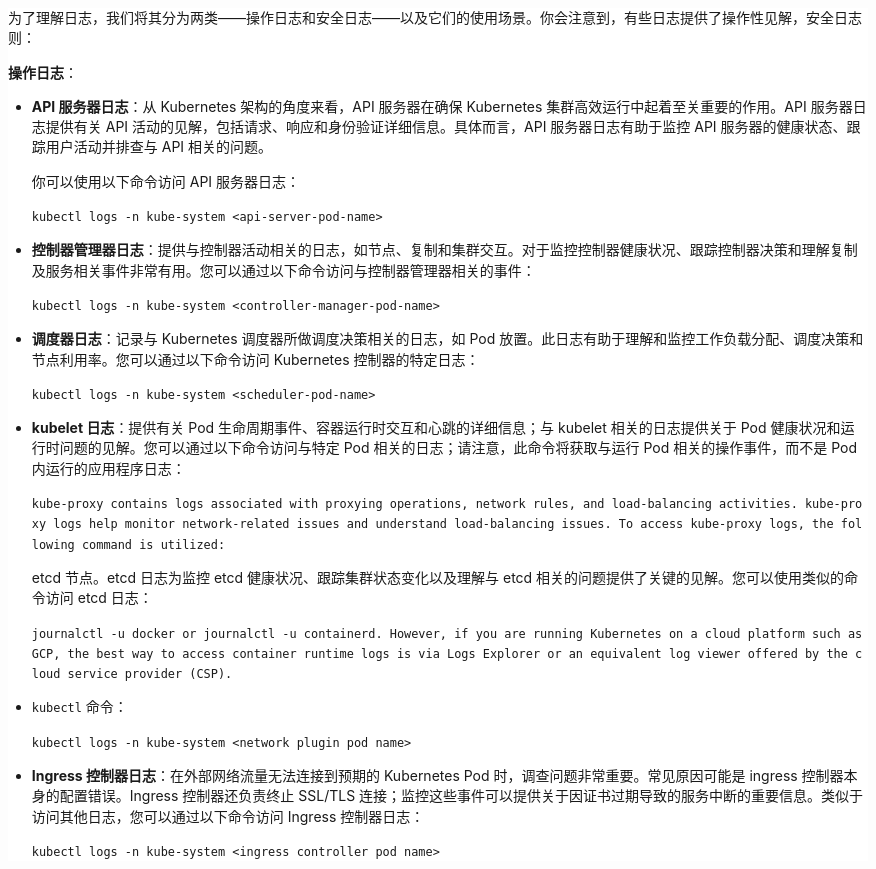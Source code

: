 为了理解日志，我们将其分为两类——操作日志和安全日志——以及它们的使用场景。你会注意到，有些日志提供了操作性见解，安全日志则：

**操作日志**：

+   **API 服务器日志**：从 Kubernetes 架构的角度来看，API 服务器在确保 Kubernetes 集群高效运行中起着至关重要的作用。API 服务器日志提供有关 API 活动的见解，包括请求、响应和身份验证详细信息。具体而言，API 服务器日志有助于监控 API 服务器的健康状态、跟踪用户活动并排查与 API 相关的问题。

    你可以使用以下命令访问 API 服务器日志：

    ```
    kubectl logs -n kube-system <api-server-pod-name>
    ```

+   **控制器管理器日志**：提供与控制器活动相关的日志，如节点、复制和集群交互。对于监控控制器健康状况、跟踪控制器决策和理解复制及服务相关事件非常有用。您可以通过以下命令访问与控制器管理器相关的事件：

    ```
    kubectl logs -n kube-system <controller-manager-pod-name>
    ```

+   **调度器日志**：记录与 Kubernetes 调度器所做调度决策相关的日志，如 Pod 放置。此日志有助于理解和监控工作负载分配、调度决策和节点利用率。您可以通过以下命令访问 Kubernetes 控制器的特定日志：

    ```
    kubectl logs -n kube-system <scheduler-pod-name>
    ```

+   **kubelet 日志**：提供有关 Pod 生命周期事件、容器运行时交互和心跳的详细信息；与 kubelet 相关的日志提供关于 Pod 健康状况和运行时问题的见解。您可以通过以下命令访问与特定 Pod 相关的日志；请注意，此命令将获取与运行 Pod 相关的操作事件，而不是 Pod 内运行的应用程序日志：

    ```
    kube-proxy contains logs associated with proxying operations, network rules, and load-balancing activities. kube-proxy logs help monitor network-related issues and understand load-balancing issues. To access kube-proxy logs, the following command is utilized:

    ```

    etcd 节点。etcd 日志为监控 etcd 健康状况、跟踪集群状态变化以及理解与 etcd 相关的问题提供了关键的见解。您可以使用类似的命令访问 etcd 日志：

    ```
    journalctl -u docker or journalctl -u containerd. However, if you are running Kubernetes on a cloud platform such as GCP, the best way to access container runtime logs is via Logs Explorer or an equivalent log viewer offered by the cloud service provider (CSP).
    ```

    ```

    ```

+   `kubectl` 命令：

    ```
    kubectl logs -n kube-system <network plugin pod name>
    ```

+   **Ingress 控制器日志**：在外部网络流量无法连接到预期的 Kubernetes Pod 时，调查问题非常重要。常见原因可能是 ingress 控制器本身的配置错误。Ingress 控制器还负责终止 SSL/TLS 连接；监控这些事件可以提供关于因证书过期导致的服务中断的重要信息。类似于访问其他日志，您可以通过以下命令访问 Ingress 控制器日志：

    ```
    kubectl logs -n kube-system <ingress controller pod name>
    ```
